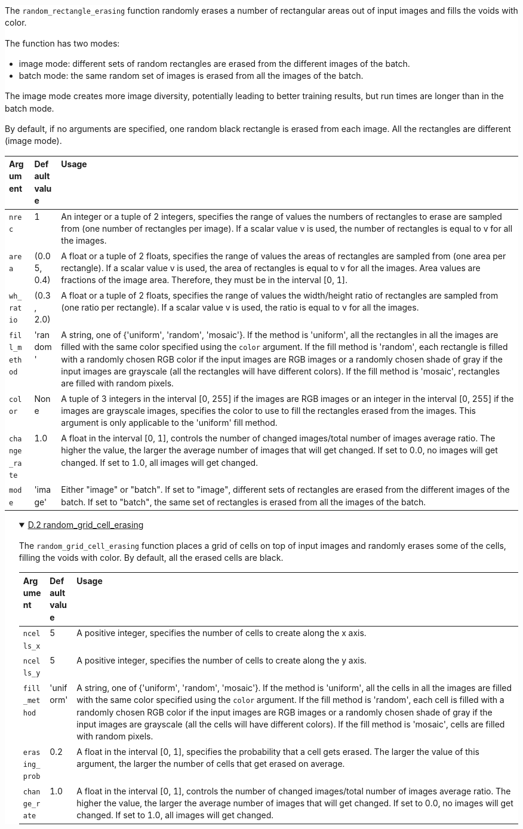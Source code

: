The `random_rectangle_erasing` function randomly erases a number of rectangular areas out of input images and fills the voids with color.

The function has two modes:
- image mode: different sets of random rectangles are erased from the different images of the batch.
- batch mode: the same random set of images is erased from all the images of the batch.

The image mode creates more image diversity, potentially leading to better training results, but run times are longer than in the batch mode.

By default, if no arguments are specified, one random black rectangle is erased from each image. All the rectangles are different (image mode).

| Argument| Default value| Usage |
|:---------|:------|:------|
| `nrec` | 1 | An integer or a tuple of 2 integers, specifies the range of values the numbers of rectangles to erase are sampled from (one number of rectangles per image). If a scalar value v is used, the number of rectangles is equal to v for all the images. |
| `area` | (0.05, 0.4) | A float or a tuple of 2 floats, specifies the range of values the areas of rectangles are sampled from (one area per rectangle). If a scalar value v is used, the area of rectangles is equal to v for all the images. Area values are fractions of the image area. Therefore, they must be in the interval [0, 1]. |
| `wh_ratio` | (0.3, 2.0) | A float or a tuple of 2 floats, specifies the range of values the width/height ratio of rectangles are sampled from (one ratio per rectangle). If a scalar value v is used, the ratio is equal to v for all the images. |
| `fill_method` | 'random' | A string, one of {'uniform', 'random', 'mosaic'}. If the method is 'uniform', all the rectangles in all the images are filled with the same color specified using the `color` argument. If the fill method is 'random', each rectangle is filled with a randomly chosen RGB color if the input images are RGB images or a randomly chosen shade of gray if the input images are grayscale (all the rectangles will have different colors). If the fill method is 'mosaic', rectangles are filled with random pixels. |
| `color` | None | A tuple of 3 integers in the interval [0, 255] if the images are RGB images or an integer in the interval [0, 255] if the images are grayscale images, specifies the color to use to fill the rectangles erased from the images. This argument is only  applicable to the 'uniform' fill method. |
| `change_rate` | 1.0 | A float in the interval [0, 1], controls the number of changed images/total number of images average ratio. The higher the value, the larger the average number of images that will get changed. If set to 0.0, no images will get changed. If set to 1.0, all images will get changed. |
| `mode` | 'image' | Either "image" or "batch". If set to "image", different sets of rectangles are erased from the different images of the batch. If set to "batch", the same set of rectangles is erased from all the images of the batch. |

</details></ul>
<ul><details open><summary><a href="#D-2">D.2 random_grid_cell_erasing</a></summary><a id="D-2"></a>

The `random_grid_cell_erasing` function places a grid of cells on top of input images and randomly erases some of the cells, filling the voids with color. By default, all the erased cells are black.

| Argument| Default value| Usage |
|:---------|:------|:------|
| `ncells_x` | 5 | A positive integer, specifies the number of cells to create along the x axis. |
| `ncells_y` | 5 | A positive integer, specifies the number of cells to create along the y axis. |
| `fill_method` | 'uniform' | A string, one of {'uniform', 'random', 'mosaic'}. If the method is 'uniform', all the cells in all the images are filled with the same color specified using the `color` argument. If the fill method is 'random', each cell is filled with a randomly chosen RGB color if the input images are RGB images or a randomly chosen shade of gray if the input images are grayscale (all the cells will have different colors). If the fill method is 'mosaic', cells are filled with random pixels. |
| `erasing_prob` | 0.2 | A float in the interval [0, 1], specifies the probability that a cell gets erased. The larger the value of this argument, the larger the number of cells that get erased on average. |
| `change_rate` | 1.0 |  A float in the interval [0, 1], controls the number of changed images/total number of images average ratio. The higher the value, the larger the average number of images that will get changed. If set to 0.0, no images will get changed. If set to 1.0, all images will get changed. |

</details></ul>
</details>
